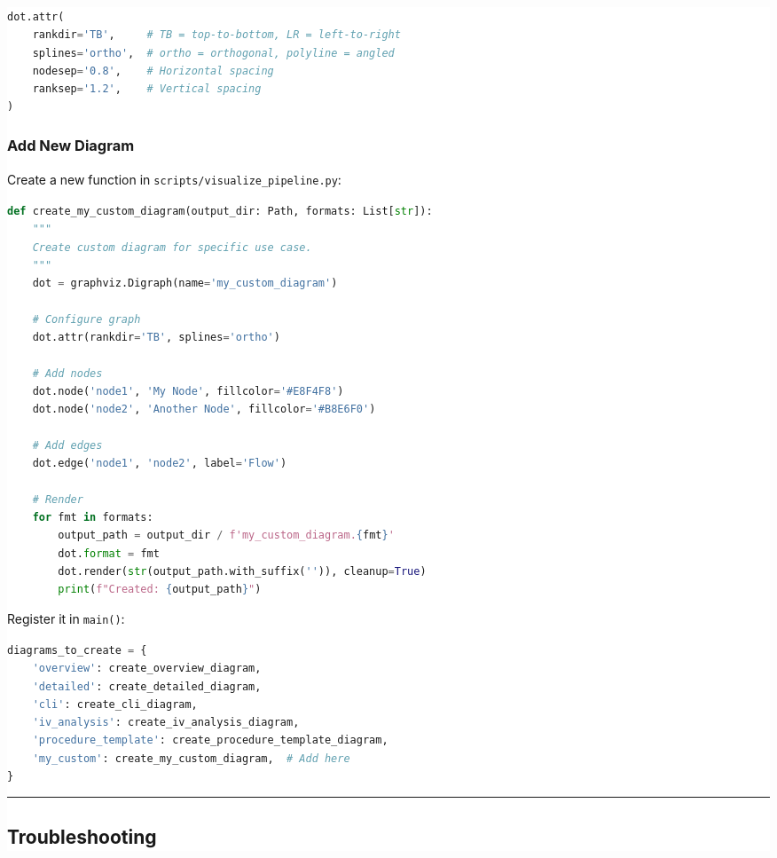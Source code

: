 ```python
dot.attr(
    rankdir='TB',     # TB = top-to-bottom, LR = left-to-right
    splines='ortho',  # ortho = orthogonal, polyline = angled
    nodesep='0.8',    # Horizontal spacing
    ranksep='1.2',    # Vertical spacing
)
```

### Add New Diagram

Create a new function in `scripts/visualize_pipeline.py`:

```python
def create_my_custom_diagram(output_dir: Path, formats: List[str]):
    """
    Create custom diagram for specific use case.
    """
    dot = graphviz.Digraph(name='my_custom_diagram')

    # Configure graph
    dot.attr(rankdir='TB', splines='ortho')

    # Add nodes
    dot.node('node1', 'My Node', fillcolor='#E8F4F8')
    dot.node('node2', 'Another Node', fillcolor='#B8E6F0')

    # Add edges
    dot.edge('node1', 'node2', label='Flow')

    # Render
    for fmt in formats:
        output_path = output_dir / f'my_custom_diagram.{fmt}'
        dot.format = fmt
        dot.render(str(output_path.with_suffix('')), cleanup=True)
        print(f"Created: {output_path}")
```

Register it in `main()`:

```python
diagrams_to_create = {
    'overview': create_overview_diagram,
    'detailed': create_detailed_diagram,
    'cli': create_cli_diagram,
    'iv_analysis': create_iv_analysis_diagram,
    'procedure_template': create_procedure_template_diagram,
    'my_custom': create_my_custom_diagram,  # Add here
}
```

---

## Troubleshooting
